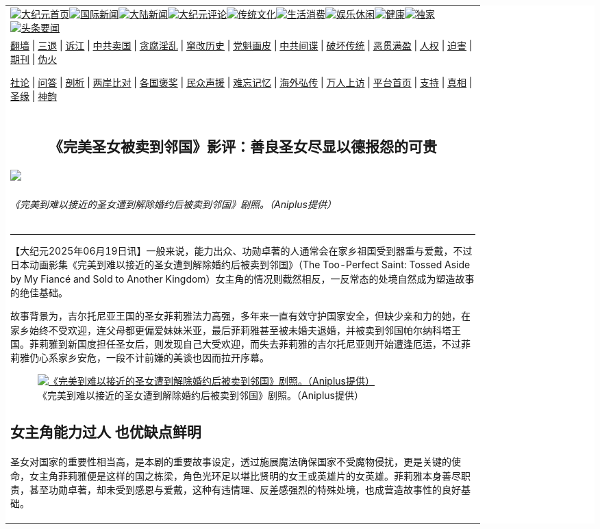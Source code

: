 <a name="1" id="1" target="_blank"></a><span id="1"></span>
<table align=center border="0"><tr><td colspan="2" VALIGN=TOP><a href="https://github.com/1992513/djy/blob/master/gb/nf1351518.md#1"><img src="https://raw.githubusercontent.com/1992513/www/master/t/djy/1.jpg" title="大纪元首页" alt="大纪元首页"></a><a href="https://github.com/1992513/djy/blob/master/gb/n24hr.md#1"><img src="https://raw.githubusercontent.com/1992513/www/master/t/djy/3.jpg" title="国际新闻" alt="国际新闻"></a><a href="https://github.com/1992513/djy/blob/master/gb/nsc413.md#1"><img src="https://raw.githubusercontent.com/1992513/www/master/t/djy/4.jpg" title="大陆新闻" alt="大陆新闻"></a><a href="https://github.com/1992513/djy/blob/master/gb/news392.md#1"><img src="https://raw.githubusercontent.com/1992513/www/master/t/djy/5.jpg" title="大纪元评论" alt="大纪元评论"></a><a href="https://github.com/1992513/djy/blob/master/gb/news2007.md#1"><img src="https://raw.githubusercontent.com/1992513/www/master/t/djy/6.jpg" title="传统文化" alt="传统文化"></a><a href="https://github.com/1992513/djy/blob/master/gb/news2008.md#1"><img src="https://raw.githubusercontent.com/1992513/www/master/t/djy/7.jpg" title="生活消费" alt="生活消费"></a><a href="https://github.com/1992513/djy/blob/master/gb/ncyule.md#1"><img src="https://raw.githubusercontent.com/1992513/www/master/t/djy/8.jpg" title="娱乐休闲" alt="娱乐休闲"></a><a href="https://github.com/1992513/djy/blob/master/gb/nsc1002.md#1"><img src="https://raw.githubusercontent.com/1992513/www/master/t/djy/9.jpg" title="健康" alt="健康"></a><a href="https://github.com/1992513/djy/blob/master/gb/nf6092.md#1"><img src="https://raw.githubusercontent.com/1992513/www/master/t/djy/10a.jpg" title="独家" alt="独家"></a><a href="https://github.com/1992513/djy/blob/master/gb/nf4514.md#1"><img src="https://raw.githubusercontent.com/1992513/www/master/t/djy/12a.jpg" title="头条要闻" alt="头条要闻"></a></td></tr>
<tr><td colspan="2" VALIGN=TOP><a target="_blank" href="https://github.com/1992513/www/blob/master/README.md?zsrh#1">翻墙</a> | <a target="_blank" href="https://github.com/1992513/djy/blob/master/gb/nf5657.md#1">三退</a> | <a target="_blank" href="https://github.com/1992513/djy/blob/master/gb/nf6124.md#1">诉江</a> | <a target="_blank" href="https://github.com/1992513/djy/blob/master/gb/nf1176117.md#1">中共卖国</a> | <a target="_blank" href="https://github.com/1992513/djy/blob/master/gb/nf5773.md#1">贪腐淫乱</a> | <a target="_blank" href="https://github.com/1992513/djy/blob/master/gb/nf1176115.md#1">窜改历史</a> | <a target="_blank" href="https://github.com/1992513/djy/blob/master/gb/nf1176107.md#1">党魁画皮</a> | <a target="_blank" href="https://github.com/1992513/djy/blob/master/gb/nf1320400.md#1">中共间谍</a> | <a target="_blank" href="https://github.com/1992513/djy/blob/master/gb/nf1176114.md#1">破坏传统</a> | <a target="_blank" href="https://github.com/1992513/ntdtv/blob/master/gb/prog447_1.md#1">恶贯满盈</a> | <a target="_blank" href="https://github.com/1992513/djy/blob/master/gb/ncid278.md#1">人权</a> | <a target="_blank" href="https://github.com/1992513/djy/blob/master/gb/nf1176111.md#1">迫害</a> | <a target="_blank" href="https://gitlab.com/szzdlab/mh-qikan/blob/master/README.md#1">期刊</a> | <a target="_blank" href="https://github.com/1992513/djy/blob/master/gb/nf5562.md#1">伪火</a></p><p><a target="_blank" href="https://github.com/1992513/djy/blob/master/gb/9p.md#1">社论</a> | <a target="_blank" href="https://github.com/1992513/djy/blob/master/gb/nf4378.md#1">问答</a> | <a target="_blank" href="https://github.com/1992513/djy/blob/master/gb/nf5792.md#1">剖析</a> | <a target="_blank" href="https://github.com/1992513/djy/blob/master/gb/nf5735.md#1">两岸比对</a> | <a target="_blank" href="https://github.com/1992513/djy/blob/master/gb/nf6119.md#1">各国褒奖</a> | <a target="_blank" href="https://github.com/1992513/djy/blob/master/gb/nf6120.md#1">民众声援</a> | <a target="_blank" href="https://github.com/1992513/djy/blob/master/gb/nf1188594.md#1">难忘记忆</a> | <a target="_blank" href="https://github.com/1992513/djy/blob/master/gb/nf3180.md#1">海外弘传</a> | <a target="_blank" href="https://github.com/1992513/djy/blob/master/gb/nf5410.md#1">万人上访</a> | <a target="_blank" href="https://github.com/1992513/www/blob/master/README.md?zsrh#1">平台首页</a> | <a target="_blank" href="https://github.com/1992513/djy/blob/master/gb/nf4386.md#1">支持</a> | <a target="_blank" href="https://github.com/1992513/djy/blob/master/gb/nf4389.md#1">真相</a> | <a target="_blank" href="https://github.com/1992513/djy/blob/master/gb/nf5790.md#1">圣缘</a> | <a target="_blank" href="https://github.com/1992513/djy/blob/master/gb/nf4786.md#1">神韵</a></td></tr>
<tr><td VALIGN=TOP width="626"><h2 align=center>《完美圣女被卖到邻国》影评：善良圣女尽显以德报怨的可贵</h2>
<img width="600" src="https://i.epochtimes.com/assets/uploads/2025/06/id14534210-GpNgacPbYAA-U5v-600x400.jpg" />
<h6>《完美到难以接近的圣女遭到解除婚约后被卖到邻国》剧照。（Aniplus提供）
</h6>
<hr>
	<p>【大纪元2025年06月19日讯】一般来说，能力出众、功勋卓著的人通常会在家乡祖国受到器重与爱戴，不过日本动画影集《完美到难以接近的圣女遭到解除婚约后被卖到邻国》（The Too-Perfect Saint: Tossed Aside by My Fiancé and Sold to Another Kingdom）女主角的情况则截然相反，一反常态的处境自然成为塑造故事的绝佳基础。</p>
<p>故事背景为，吉尔托尼亚王国的圣女菲莉雅法力高强，多年来一直有效守护国家安全，但缺少亲和力的她，在家乡始终不受欢迎，连父母都更偏爱妹妹米亚，最后菲莉雅甚至被未婚夫退婚，并被卖到邻国帕尔纳科塔王国。菲莉雅到新国度担任圣女后，则发现自己大受欢迎，而失去菲莉雅的吉尔托尼亚则开始遭逢厄运，不过菲莉雅仍心系家乡安危，一段不计前嫌的美谈也因而拉开序幕。</p>
<figure id="attachment_14534201" aria-describedby="caption-attachment-14534201" style="width: 599px" class="wp-caption aligncenter"><a target="_blank" href="https://i.epochtimes.com/assets/uploads/2025/06/id14534201-GnhLdJ5a8AALWln.jpg"><img decoding="async" class=" wp-image-14534201" src="https://i.epochtimes.com/assets/uploads/2025/06/id14534201-GnhLdJ5a8AALWln.jpg" alt="《完美到难以接近的圣女遭到解除婚约后被卖到邻国》剧照。（Aniplus提供）" width="599" b="337" /></a><figcaption id="caption-attachment-14534201" class="wp-caption-text">《完美到难以接近的圣女遭到解除婚约后被卖到邻国》剧照。（Aniplus提供）</figcaption></figure>
<h2><strong>女主角能力过人 </strong><strong>也优缺点鲜明</strong></h2>
<p>圣女对国家的重要性相当高，是本剧的重要故事设定，透过施展魔法确保国家不受魔物侵扰，更是关键的使命，女主角菲莉雅便是这样的国之栋梁，角色光环足以堪比贤明的女王或英雄片的女英雄。菲莉雅本身善尽职责，甚至功勋卓著，却未受到感恩与爱戴，这种有违情理、反差感强烈的特殊处境，也成营造故事性的良好基础。</p>